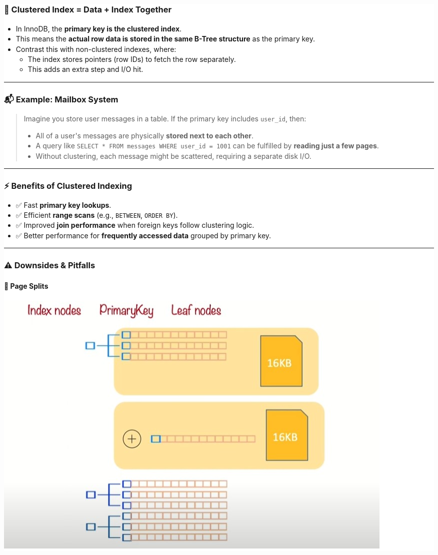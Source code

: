 ### 🔗 Clustered Index = Data + Index Together

- In InnoDB, the **primary key is the clustered index**.
- This means the **actual row data is stored in the same B-Tree structure** as the primary key.
- Contrast this with non-clustered indexes, where:
  - The index stores pointers (row IDs) to fetch the row separately.
  - This adds an extra step and I/O hit.

---

### 📬 Example: Mailbox System

> Imagine you store user messages in a table. If the primary key includes `user_id`, then:
>
> - All of a user's messages are physically **stored next to each other**.
> - A query like `SELECT * FROM messages WHERE user_id = 1001` can be fulfilled by **reading just a few pages**.
> - Without clustering, each message might be scattered, requiring a separate disk I/O.

---

### ⚡ Benefits of Clustered Indexing

- ✅ Fast **primary key lookups**.
- ✅ Efficient **range scans** (e.g., `BETWEEN`, `ORDER BY`).
- ✅ Improved **join performance** when foreign keys follow clustering logic.
- ✅ Better performance for **frequently accessed data** grouped by primary key.

---

### ⚠️ Downsides & Pitfalls

#### 🔄 Page Splits
![ ✔ Page split](/sections/3-how-to-choose-primary-key/imgs/3.jpg)
